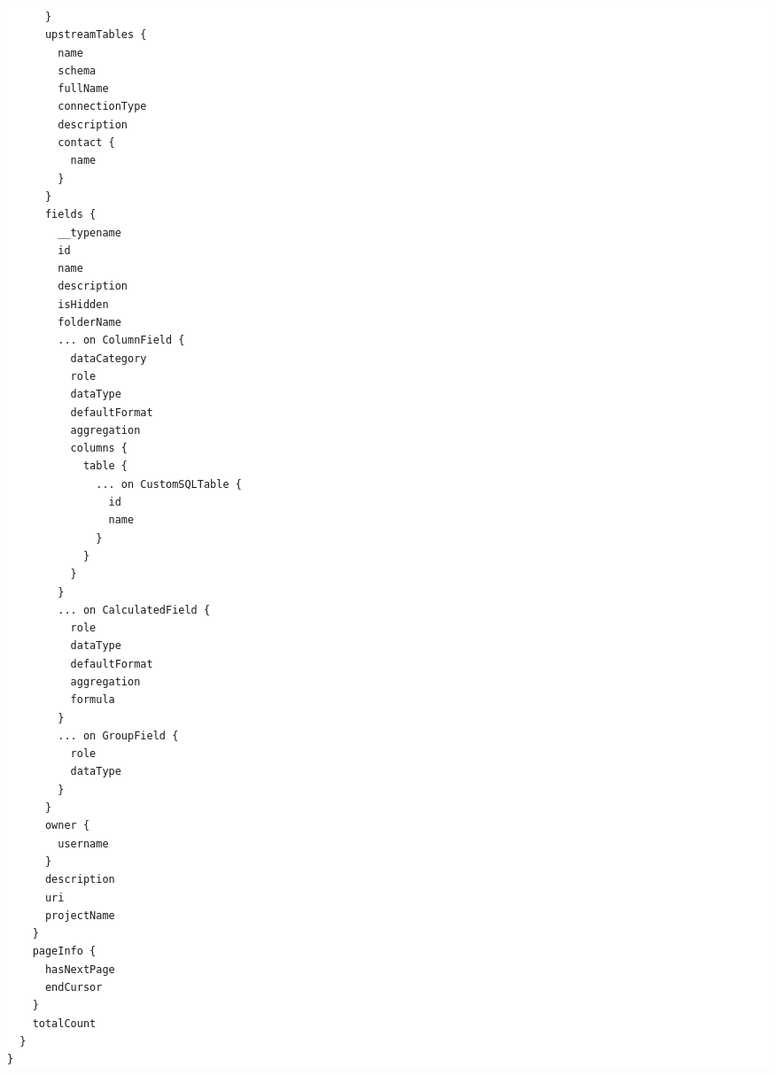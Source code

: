 ```
      }
      upstreamTables {
        name
        schema
        fullName
        connectionType
        description
        contact {
          name
        }
      }
      fields {
        __typename
        id
        name
        description
        isHidden
        folderName
        ... on ColumnField {
          dataCategory
          role
          dataType
          defaultFormat
          aggregation
          columns {
            table {
              ... on CustomSQLTable {
                id
                name
              }
            }
          }
        }
        ... on CalculatedField {
          role
          dataType
          defaultFormat
          aggregation
          formula
        }
        ... on GroupField {
          role
          dataType
        }
      }
      owner {
        username
      }
      description
      uri
      projectName
    }
    pageInfo {
      hasNextPage
      endCursor
    }
    totalCount
  }
}
```
